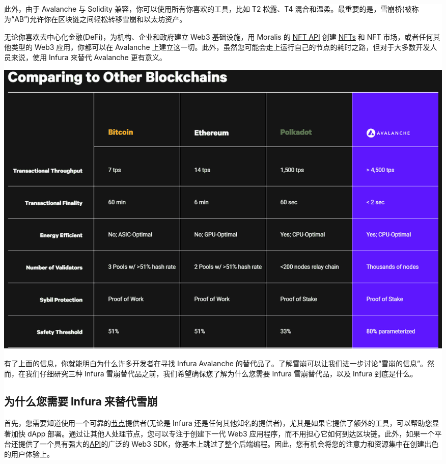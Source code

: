 此外，由于 Avalanche 与 Solidity 兼容，你可以使用所有你喜欢的工具，比如 T2 松露、T4 混合和温柔。最重要的是，雪崩桥(被称为“AB”)允许你在区块链之间轻松转移雪崩和以太坊资产。

无论你喜欢去中心化金融(DeFi)，为机构、企业和政府建立 Web3 基础设施，用 Moralis 的 [NFT API](https://moralis.io/ultimate-nft-api-exploring-moralis-nft-api/) 创建 [NFTs](https://moralis.io/non-fungible-tokens-explained-what-are-nfts/) 和 NFT 市场，或者任何其他类型的 Web3 应用，你都可以在 Avalanche 上建立这一切。此外，虽然您可能会走上运行自己的节点的耗时之路，但对于大多数开发人员来说，使用 Infura 来替代 Avalanche 更有意义。

![](img/b734c77ef9ba64578359141d66dc718b.png)

有了上面的信息，你就能明白为什么许多开发者在寻找 Infura Avalanche 的替代品了。了解雪崩可以让我们进一步讨论“雪崩的信息”。然而，在我们仔细研究三种 Infura 雪崩替代品之前，我们希望确保您了解为什么您需要 Infura 雪崩替代品，以及 Infura 到底是什么。

## 为什么您需要 Infura 来替代雪崩

首先，您需要知道使用一个可靠的[节点](https://moralis.io/node-js-explained-what-is-node-js/)提供者(无论是 Infura 还是任何其他知名的提供者)，尤其是如果它提供了额外的工具，可以帮助您显著加快 dApp 部署。通过让其他人处理节点，您可以专注于创建下一代 Web3 应用程序，而不用担心它如何到达区块链。此外，如果一个平台还提供了一个具有强大的[API](https://moralis.io/introducing-the-moralis-web3-api-v2/)的广泛的 Web3 SDK，你基本上跳过了整个后端编程。因此，您有机会将您的注意力和资源集中在创建出色的用户体验上。
